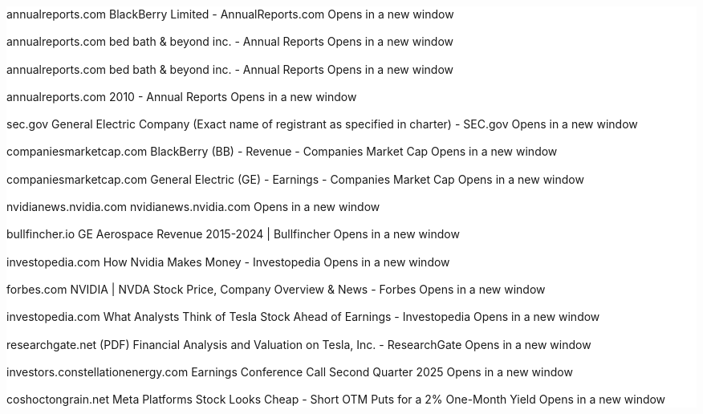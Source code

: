 annualreports.com
BlackBerry Limited - AnnualReports.com
Opens in a new window

annualreports.com
bed bath & beyond inc. - Annual Reports
Opens in a new window

annualreports.com
bed bath & beyond inc. - Annual Reports
Opens in a new window

annualreports.com
2010 - Annual Reports
Opens in a new window

sec.gov
General Electric Company (Exact name of registrant as specified in charter) - SEC.gov
Opens in a new window

companiesmarketcap.com
BlackBerry (BB) - Revenue - Companies Market Cap
Opens in a new window

companiesmarketcap.com
General Electric (GE) - Earnings - Companies Market Cap
Opens in a new window

nvidianews.nvidia.com
nvidianews.nvidia.com
Opens in a new window

bullfincher.io
GE Aerospace Revenue 2015-2024 | Bullfincher
Opens in a new window

investopedia.com
How Nvidia Makes Money - Investopedia
Opens in a new window

forbes.com
NVIDIA | NVDA Stock Price, Company Overview & News - Forbes
Opens in a new window

investopedia.com
What Analysts Think of Tesla Stock Ahead of Earnings - Investopedia
Opens in a new window

researchgate.net
(PDF) Financial Analysis and Valuation on Tesla, Inc. - ResearchGate
Opens in a new window

investors.constellationenergy.com
Earnings Conference Call Second Quarter 2025
Opens in a new window

coshoctongrain.net
Meta Platforms Stock Looks Cheap - Short OTM Puts for a 2% One-Month Yield
Opens in a new window
